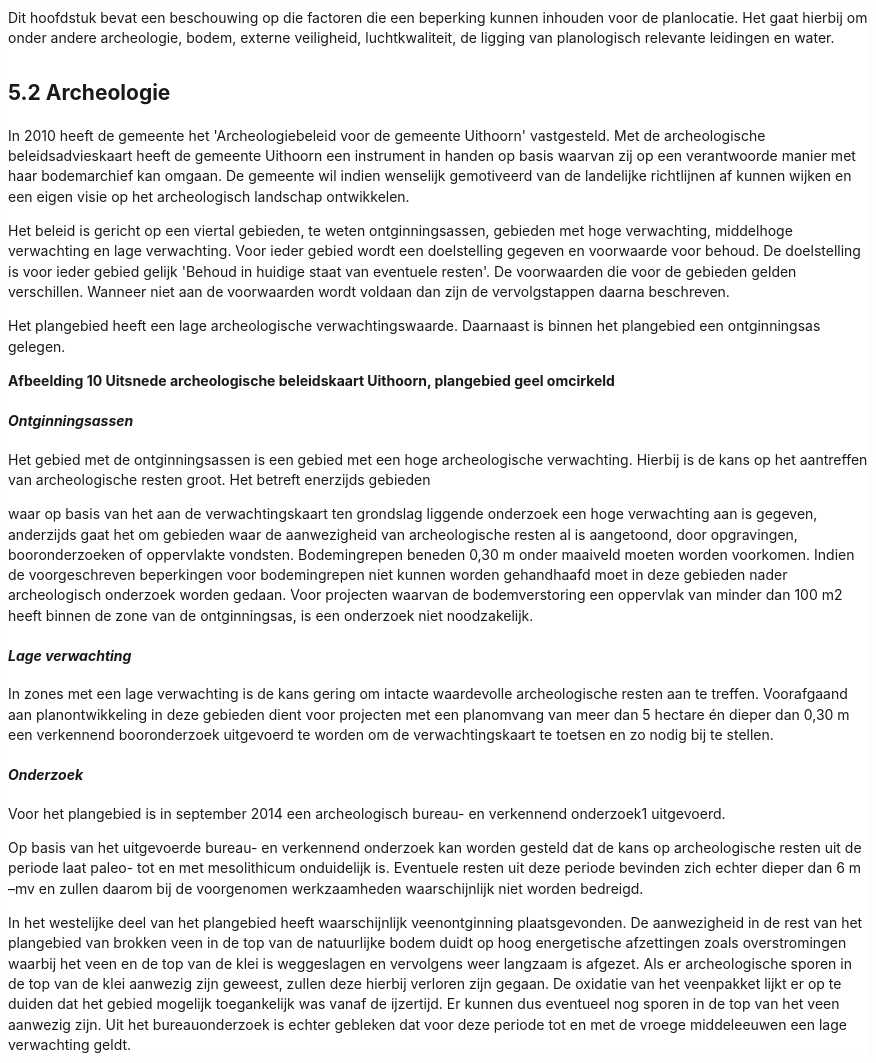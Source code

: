 Dit hoofdstuk bevat een beschouwing op die factoren die een beperking kunnen inhouden voor de planlocatie. Het gaat hierbij om onder andere archeologie, bodem, externe veiligheid, luchtkwaliteit, de ligging van planologisch relevante leidingen en water.

## <span id="page-20-2"></span>5.2 Archeologie

In 2010 heeft de gemeente het 'Archeologiebeleid voor de gemeente Uithoorn' vastgesteld. Met de archeologische beleidsadvieskaart heeft de gemeente Uithoorn een instrument in handen op basis waarvan zij op een verantwoorde manier met haar bodemarchief kan omgaan. De gemeente wil indien wenselijk gemotiveerd van de landelijke richtlijnen af kunnen wijken en een eigen visie op het archeologisch landschap ontwikkelen.

Het beleid is gericht op een viertal gebieden, te weten ontginningsassen, gebieden met hoge verwachting, middelhoge verwachting en lage verwachting. Voor ieder gebied wordt een doelstelling gegeven en voorwaarde voor behoud. De doelstelling is voor ieder gebied gelijk 'Behoud in huidige staat van eventuele resten'. De voorwaarden die voor de gebieden gelden verschillen. Wanneer niet aan de voorwaarden wordt voldaan dan zijn de vervolgstappen daarna beschreven.

Het plangebied heeft een lage archeologische verwachtingswaarde. Daarnaast is binnen het plangebied een ontginningsas gelegen.

**Afbeelding 10 Uitsnede archeologische beleidskaart Uithoorn, plangebied geel omcirkeld**

#### *Ontginningsassen*

Het gebied met de ontginningsassen is een gebied met een hoge archeologische verwachting. Hierbij is de kans op het aantreffen van archeologische resten groot. Het betreft enerzijds gebieden

waar op basis van het aan de verwachtingskaart ten grondslag liggende onderzoek een hoge verwachting aan is gegeven, anderzijds gaat het om gebieden waar de aanwezigheid van archeologische resten al is aangetoond, door opgravingen, booronderzoeken of oppervlakte vondsten. Bodemingrepen beneden 0,30 m onder maaiveld moeten worden voorkomen. Indien de voorgeschreven beperkingen voor bodemingrepen niet kunnen worden gehandhaafd moet in deze gebieden nader archeologisch onderzoek worden gedaan. Voor projecten waarvan de bodemverstoring een oppervlak van minder dan 100 m2 heeft binnen de zone van de ontginningsas, is een onderzoek niet noodzakelijk.

#### *Lage verwachting*

In zones met een lage verwachting is de kans gering om intacte waardevolle archeologische resten aan te treffen. Voorafgaand aan planontwikkeling in deze gebieden dient voor projecten met een planomvang van meer dan 5 hectare én dieper dan 0,30 m een verkennend booronderzoek uitgevoerd te worden om de verwachtingskaart te toetsen en zo nodig bij te stellen.

#### *Onderzoek*

Voor het plangebied is in september 2014 een archeologisch bureau- en verkennend onderzoek1 uitgevoerd.

Op basis van het uitgevoerde bureau- en verkennend onderzoek kan worden gesteld dat de kans op archeologische resten uit de periode laat paleo- tot en met mesolithicum onduidelijk is. Eventuele resten uit deze periode bevinden zich echter dieper dan 6 m –mv en zullen daarom bij de voorgenomen werkzaamheden waarschijnlijk niet worden bedreigd.

In het westelijke deel van het plangebied heeft waarschijnlijk veenontginning plaatsgevonden. De aanwezigheid in de rest van het plangebied van brokken veen in de top van de natuurlijke bodem duidt op hoog energetische afzettingen zoals overstromingen waarbij het veen en de top van de klei is weggeslagen en vervolgens weer langzaam is afgezet. Als er archeologische sporen in de top van de klei aanwezig zijn geweest, zullen deze hierbij verloren zijn gegaan. De oxidatie van het veenpakket lijkt er op te duiden dat het gebied mogelijk toegankelijk was vanaf de ijzertijd. Er kunnen dus eventueel nog sporen in de top van het veen aanwezig zijn. Uit het bureauonderzoek is echter gebleken dat voor deze periode tot en met de vroege middeleeuwen een lage verwachting geldt.
